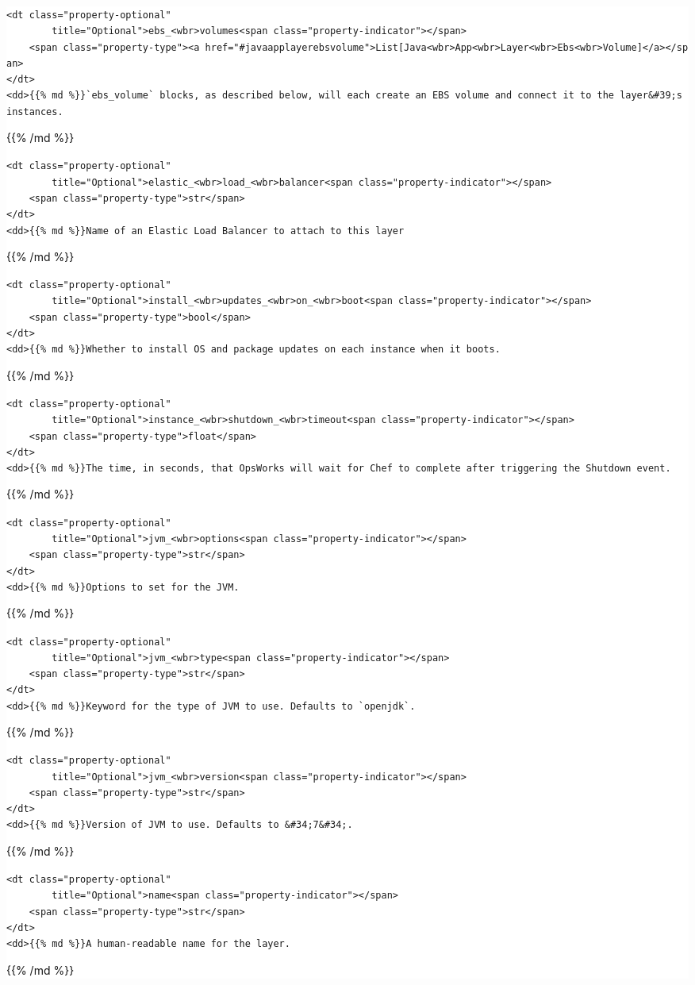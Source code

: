     <dt class="property-optional"
            title="Optional">ebs_<wbr>volumes<span class="property-indicator"></span>
        <span class="property-type"><a href="#javaapplayerebsvolume">List[Java<wbr>App<wbr>Layer<wbr>Ebs<wbr>Volume]</a></span>
    </dt>
    <dd>{{% md %}}`ebs_volume` blocks, as described below, will each create an EBS volume and connect it to the layer&#39;s instances.
{{% /md %}}</dd>

    <dt class="property-optional"
            title="Optional">elastic_<wbr>load_<wbr>balancer<span class="property-indicator"></span>
        <span class="property-type">str</span>
    </dt>
    <dd>{{% md %}}Name of an Elastic Load Balancer to attach to this layer
{{% /md %}}</dd>

    <dt class="property-optional"
            title="Optional">install_<wbr>updates_<wbr>on_<wbr>boot<span class="property-indicator"></span>
        <span class="property-type">bool</span>
    </dt>
    <dd>{{% md %}}Whether to install OS and package updates on each instance when it boots.
{{% /md %}}</dd>

    <dt class="property-optional"
            title="Optional">instance_<wbr>shutdown_<wbr>timeout<span class="property-indicator"></span>
        <span class="property-type">float</span>
    </dt>
    <dd>{{% md %}}The time, in seconds, that OpsWorks will wait for Chef to complete after triggering the Shutdown event.
{{% /md %}}</dd>

    <dt class="property-optional"
            title="Optional">jvm_<wbr>options<span class="property-indicator"></span>
        <span class="property-type">str</span>
    </dt>
    <dd>{{% md %}}Options to set for the JVM.
{{% /md %}}</dd>

    <dt class="property-optional"
            title="Optional">jvm_<wbr>type<span class="property-indicator"></span>
        <span class="property-type">str</span>
    </dt>
    <dd>{{% md %}}Keyword for the type of JVM to use. Defaults to `openjdk`.
{{% /md %}}</dd>

    <dt class="property-optional"
            title="Optional">jvm_<wbr>version<span class="property-indicator"></span>
        <span class="property-type">str</span>
    </dt>
    <dd>{{% md %}}Version of JVM to use. Defaults to &#34;7&#34;.
{{% /md %}}</dd>

    <dt class="property-optional"
            title="Optional">name<span class="property-indicator"></span>
        <span class="property-type">str</span>
    </dt>
    <dd>{{% md %}}A human-readable name for the layer.
{{% /md %}}</dd>
